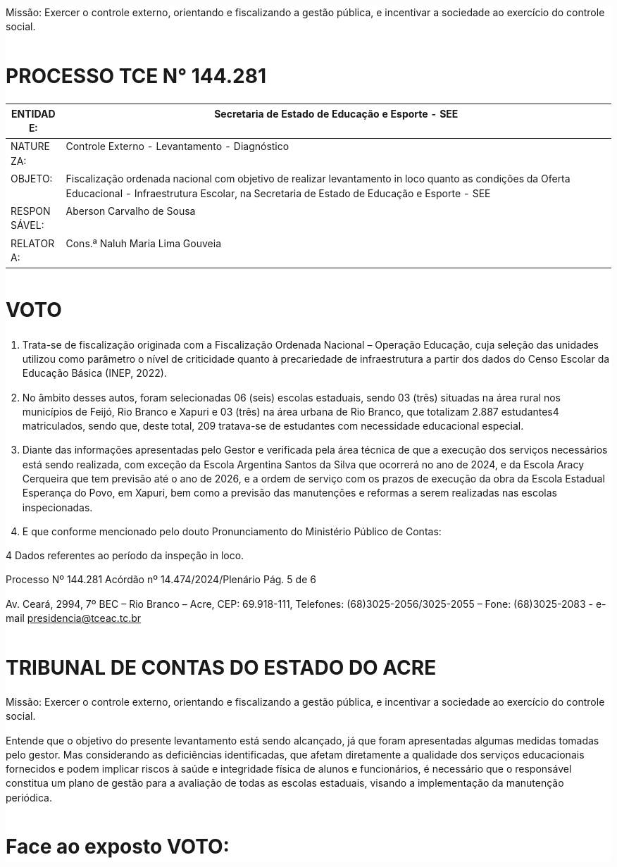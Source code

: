 Missão: Exercer o controle externo, orientando e fiscalizando a gestão pública, e incentivar a sociedade ao exercício do controle social.

# PROCESSO TCE N° 144.281

|ENTIDADE:|Secretaria de Estado de Educação e Esporte - SEE|
|---|---|
|NATUREZA:|Controle Externo - Levantamento - Diagnóstico|
|OBJETO:|Fiscalização ordenada nacional com objetivo de realizar levantamento in loco quanto as condições da Oferta Educacional - Infraestrutura Escolar, na Secretaria de Estado de Educação e Esporte - SEE|
|RESPONSÁVEL:|Aberson Carvalho de Sousa|
|RELATORA:|Cons.ª Naluh Maria Lima Gouveia|

# VOTO

1. Trata-se de fiscalização originada com a Fiscalização Ordenada Nacional – Operação Educação, cuja seleção das unidades utilizou como parâmetro o nível de criticidade quanto à precariedade de infraestrutura a partir dos dados do Censo Escolar da Educação Básica (INEP, 2022).

2. No âmbito desses autos, foram selecionadas 06 (seis) escolas estaduais, sendo 03 (três) situadas na área rural nos municípios de Feijó, Rio Branco e Xapuri e 03 (três) na área urbana de Rio Branco, que totalizam 2.887 estudantes4 matriculados, sendo que, deste total, 209 tratava-se de estudantes com necessidade educacional especial.

3. Diante das informações apresentadas pelo Gestor e verificada pela área técnica de que a execução dos serviços necessários está sendo realizada, com exceção da Escola Argentina Santos da Silva que ocorrerá no ano de 2024, e da Escola Aracy Cerqueira que tem previsão até o ano de 2026, e a ordem de serviço com os prazos de execução da obra da Escola Estadual Esperança do Povo, em Xapuri, bem como a previsão das manutenções e reformas a serem realizadas nas escolas inspecionadas.

4. E que conforme mencionado pelo douto Pronunciamento do Ministério Público de Contas:

4 Dados referentes ao período da inspeção in loco.

Processo Nº 144.281 Acórdão nº 14.474/2024/Plenário Pág. 5 de 6

Av. Ceará, 2994, 7º BEC – Rio Branco – Acre, CEP: 69.918-111, Telefones: (68)3025-2056/3025-2055 – Fone: (68)3025-2083 - e-mail presidencia@tceac.tc.br

# TRIBUNAL DE CONTAS DO ESTADO DO ACRE

Missão: Exercer o controle externo, orientando e fiscalizando a gestão pública, e incentivar a sociedade ao exercício do controle social.

Entende que o objetivo do presente levantamento está sendo alcançado, já que foram apresentadas algumas medidas tomadas pelo gestor. Mas considerando as deficiências identificadas, que afetam diretamente a qualidade dos serviços educacionais fornecidos e podem implicar riscos à saúde e integridade física de alunos e funcionários, é necessário que o responsável constitua um plano de gestão para a avaliação de todas as escolas estaduais, visando a implementação da manutenção periódica.

# Face ao exposto VOTO:
